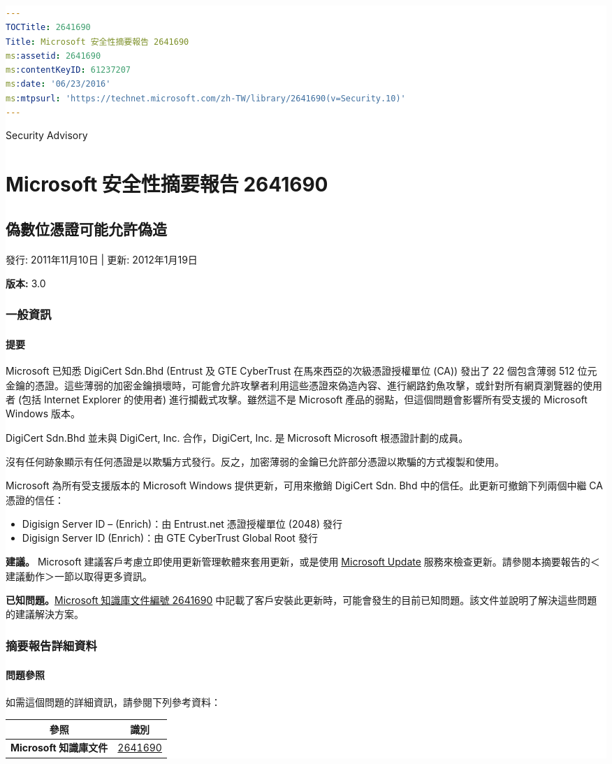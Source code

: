 ```yaml
---
TOCTitle: 2641690
Title: Microsoft 安全性摘要報告 2641690
ms:assetid: 2641690
ms:contentKeyID: 61237207
ms:date: '06/23/2016'
ms:mtpsurl: 'https://technet.microsoft.com/zh-TW/library/2641690(v=Security.10)'
---
```


Security Advisory

Microsoft 安全性摘要報告 2641690
================================

偽數位憑證可能允許偽造
----------------------

發行: 2011年11月10日 | 更新: 2012年1月19日

**版本:** 3.0

### 一般資訊

#### 提要

Microsoft 已知悉 DigiCert Sdn.Bhd (Entrust 及 GTE CyberTrust 在馬來西亞的次級憑證授權單位 (CA)) 發出了 22 個包含薄弱 512 位元金鑰的憑證。這些薄弱的加密金鑰損壞時，可能會允許攻擊者利用這些憑證來偽造內容、進行網路釣魚攻擊，或針對所有網頁瀏覽器的使用者 (包括 Internet Explorer 的使用者) 進行攔截式攻擊。雖然這不是 Microsoft 產品的弱點，但這個問題會影響所有受支援的 Microsoft Windows 版本。

DigiCert Sdn.Bhd 並未與 DigiCert, Inc. 合作，DigiCert, Inc. 是 Microsoft Microsoft 根憑證計劃的成員。

沒有任何跡象顯示有任何憑證是以欺騙方式發行。反之，加密薄弱的金鑰已允許部分憑證以欺騙的方式複製和使用。

Microsoft 為所有受支援版本的 Microsoft Windows 提供更新，可用來撤銷 DigiCert Sdn. Bhd 中的信任。此更新可撤銷下列兩個中繼 CA 憑證的信任：

-   Digisign Server ID – (Enrich)：由 Entrust.net 憑證授權單位 (2048) 發行
-   Digisign Server ID (Enrich)：由 GTE CyberTrust Global Root 發行

**建議。** Microsoft 建議客戶考慮立即使用更新管理軟體來套用更新，或是使用 [Microsoft Update](http://go.microsoft.com/fwlink/?linkid=40747) 服務來檢查更新。請參閱本摘要報告的＜建議動作＞一節以取得更多資訊。

**已知問題。**[Microsoft 知識庫文件編號 2641690](http://support.microsoft.com/kb/2641690) 中記載了客戶安裝此更新時，可能會發生的目前已知問題。該文件並說明了解決這些問題的建議解決方案。

### 摘要報告詳細資料

#### 問題參照

如需這個問題的詳細資訊，請參閱下列參考資料：

| 參照                     | 識別                                               |
|--------------------------|----------------------------------------------------|
| **Microsoft 知識庫文件** | [2641690](http://support.microsoft.com/kb/2641690) |
